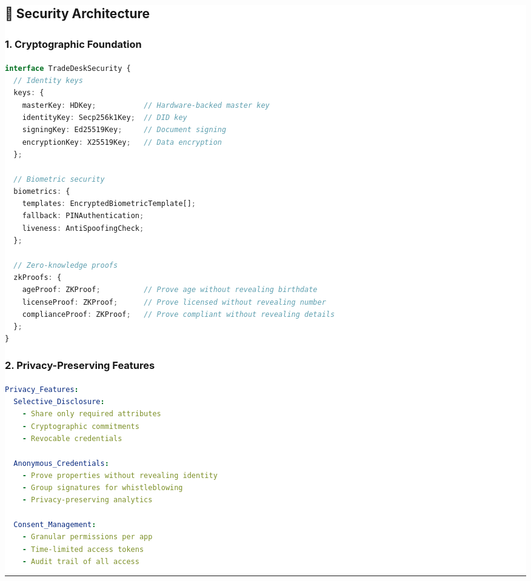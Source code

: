 
## 🔐 Security Architecture

### **1. Cryptographic Foundation**

```typescript
interface TradeDeskSecurity {
  // Identity keys
  keys: {
    masterKey: HDKey;           // Hardware-backed master key
    identityKey: Secp256k1Key;  // DID key
    signingKey: Ed25519Key;     // Document signing
    encryptionKey: X25519Key;   // Data encryption
  };
  
  // Biometric security
  biometrics: {
    templates: EncryptedBiometricTemplate[];
    fallback: PINAuthentication;
    liveness: AntiSpoofingCheck;
  };
  
  // Zero-knowledge proofs
  zkProofs: {
    ageProof: ZKProof;          // Prove age without revealing birthdate
    licenseProof: ZKProof;      // Prove licensed without revealing number
    complianceProof: ZKProof;   // Prove compliant without revealing details
  };
}
```

### **2. Privacy-Preserving Features**

```yaml
Privacy_Features:
  Selective_Disclosure:
    - Share only required attributes
    - Cryptographic commitments
    - Revocable credentials
    
  Anonymous_Credentials:
    - Prove properties without revealing identity
    - Group signatures for whistleblowing
    - Privacy-preserving analytics
    
  Consent_Management:
    - Granular permissions per app
    - Time-limited access tokens
    - Audit trail of all access
```

---
